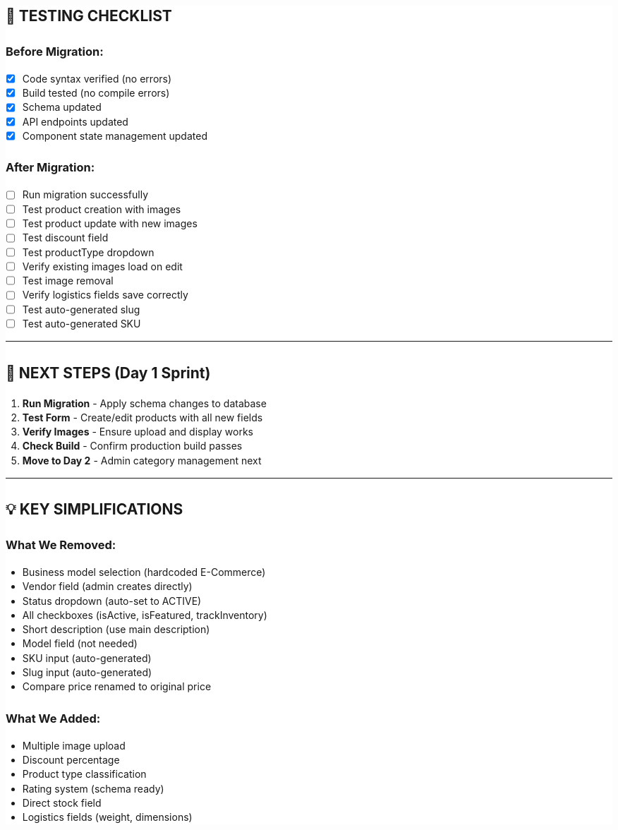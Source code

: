 
## 📝 TESTING CHECKLIST

### Before Migration:
- [x] Code syntax verified (no errors)
- [x] Build tested (no compile errors)
- [x] Schema updated
- [x] API endpoints updated
- [x] Component state management updated

### After Migration:
- [ ] Run migration successfully
- [ ] Test product creation with images
- [ ] Test product update with new images
- [ ] Test discount field
- [ ] Test productType dropdown
- [ ] Verify existing images load on edit
- [ ] Test image removal
- [ ] Verify logistics fields save correctly
- [ ] Test auto-generated slug
- [ ] Test auto-generated SKU

---

## 🚀 NEXT STEPS (Day 1 Sprint)

1. **Run Migration** - Apply schema changes to database
2. **Test Form** - Create/edit products with all new fields
3. **Verify Images** - Ensure upload and display works
4. **Check Build** - Confirm production build passes
5. **Move to Day 2** - Admin category management next

---

## 💡 KEY SIMPLIFICATIONS

### What We Removed:
- Business model selection (hardcoded E-Commerce)
- Vendor field (admin creates directly)
- Status dropdown (auto-set to ACTIVE)
- All checkboxes (isActive, isFeatured, trackInventory)
- Short description (use main description)
- Model field (not needed)
- SKU input (auto-generated)
- Slug input (auto-generated)
- Compare price renamed to original price

### What We Added:
- Multiple image upload
- Discount percentage
- Product type classification
- Rating system (schema ready)
- Direct stock field
- Logistics fields (weight, dimensions)
